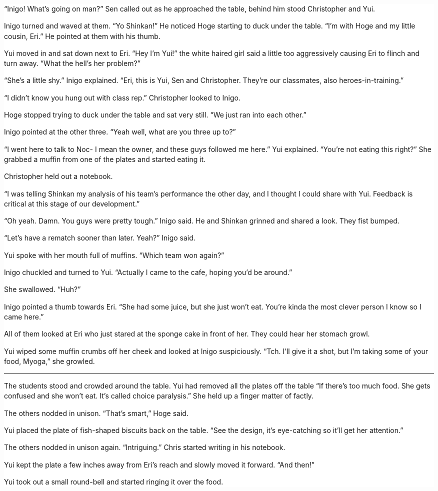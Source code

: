 “Inigo! What’s going on man?” Sen called out as he approached the table, behind him stood Christopher and Yui. 

Inigo turned and waved at them. “Yo Shinkan!” He noticed Hoge starting to duck under the table. “I’m with Hoge and my little cousin, Eri.” He pointed at them with his thumb.

Yui moved in and sat down next to Eri. “Hey I’m Yui!” the white haired girl said a little too aggressively causing Eri to flinch and turn away. “What the hell’s her problem?”

“She’s a little shy.” Inigo explained. “Eri, this is Yui, Sen and Christopher. They’re our classmates, also heroes-in-training.”

“I didn’t know you hung out with class rep.” Christopher looked to Inigo.

Hoge stopped trying to duck under the table and sat very still. “We just ran into each other.”

 Inigo pointed at the other three. “Yeah well, what are you three up to?”

 “I went here to talk to Noc- I mean the owner, and these guys followed me here.” Yui explained. “You’re not eating this right?” She grabbed a muffin from one of the plates and started eating it.

Christopher held out a notebook. 

“I was telling Shinkan my analysis of his team’s performance the other day, and I thought I could share with Yui. Feedback is critical at this stage of our development.”

“Oh yeah. Damn. You guys were pretty tough.” Inigo said. He and Shinkan grinned and shared a look. They fist bumped. 

“Let’s have a rematch sooner than later. Yeah?” Inigo said.

Yui spoke with her mouth full of muffins. “Which team won again?”

Inigo chuckled and turned to Yui. “Actually I came to the cafe, hoping you’d be around.”

She swallowed. “Huh?”

Inigo pointed a thumb towards Eri. “She had some juice, but she just won’t eat. You’re kinda the most clever person I know so I came here.”

All of them looked at Eri who just stared at the sponge cake in front of her. They could hear her stomach growl.

Yui wiped some muffin crumbs off her cheek and looked at Inigo suspiciously. “Tch. I’ll give it a shot, but I’m taking some of your food, Myoga,” she growled.

***

The students stood and crowded around the table. Yui had removed all the plates off the table “If there’s too much food. She gets confused and she won’t eat. It’s called choice paralysis.” She held up a finger matter of factly. 

The others nodded in unison. “That’s smart,” Hoge said.

Yui placed the plate of fish-shaped biscuits back on the table. “See the design, it’s eye-catching so it’ll get her attention.”

The others nodded in unison again. “Intriguing.” Chris started writing in his notebook.

Yui kept the plate a few inches away from Eri’s reach and slowly moved it forward. “And then!”

Yui took out a small round-bell and started ringing it over the food. 
